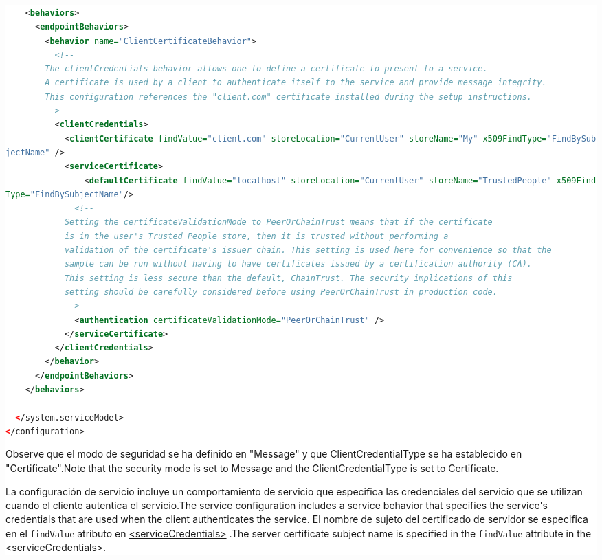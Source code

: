 ```xml
    <behaviors>
      <endpointBehaviors>
        <behavior name="ClientCertificateBehavior">
          <!--
        The clientCredentials behavior allows one to define a certificate to present to a service.
        A certificate is used by a client to authenticate itself to the service and provide message integrity.
        This configuration references the "client.com" certificate installed during the setup instructions.
        -->
          <clientCredentials>
            <clientCertificate findValue="client.com" storeLocation="CurrentUser" storeName="My" x509FindType="FindBySubjectName" />
            <serviceCertificate>
                <defaultCertificate findValue="localhost" storeLocation="CurrentUser" storeName="TrustedPeople" x509FindType="FindBySubjectName"/>
              <!--
            Setting the certificateValidationMode to PeerOrChainTrust means that if the certificate
            is in the user's Trusted People store, then it is trusted without performing a
            validation of the certificate's issuer chain. This setting is used here for convenience so that the
            sample can be run without having to have certificates issued by a certification authority (CA).
            This setting is less secure than the default, ChainTrust. The security implications of this
            setting should be carefully considered before using PeerOrChainTrust in production code.
            -->
              <authentication certificateValidationMode="PeerOrChainTrust" />
            </serviceCertificate>
          </clientCredentials>
        </behavior>
      </endpointBehaviors>
    </behaviors>

  </system.serviceModel>
</configuration>
```

 <span data-ttu-id="76655-174">Observe que el modo de seguridad se ha definido en "Message" y que ClientCredentialType se ha establecido en "Certificate".</span><span class="sxs-lookup"><span data-stu-id="76655-174">Note that the security mode is set to Message and the ClientCredentialType is set to Certificate.</span></span>

 <span data-ttu-id="76655-175">La configuración de servicio incluye un comportamiento de servicio que especifica las credenciales del servicio que se utilizan cuando el cliente autentica el servicio.</span><span class="sxs-lookup"><span data-stu-id="76655-175">The service configuration includes a service behavior that specifies the service's credentials that are used when the client authenticates the service.</span></span> <span data-ttu-id="76655-176">El nombre de sujeto del certificado de servidor se especifica en el `findValue` atributo en [\<serviceCredentials>](../../configure-apps/file-schema/wcf/servicecredentials.md) .</span><span class="sxs-lookup"><span data-stu-id="76655-176">The server certificate subject name is specified in the `findValue` attribute in the [\<serviceCredentials>](../../configure-apps/file-schema/wcf/servicecredentials.md).</span></span>
